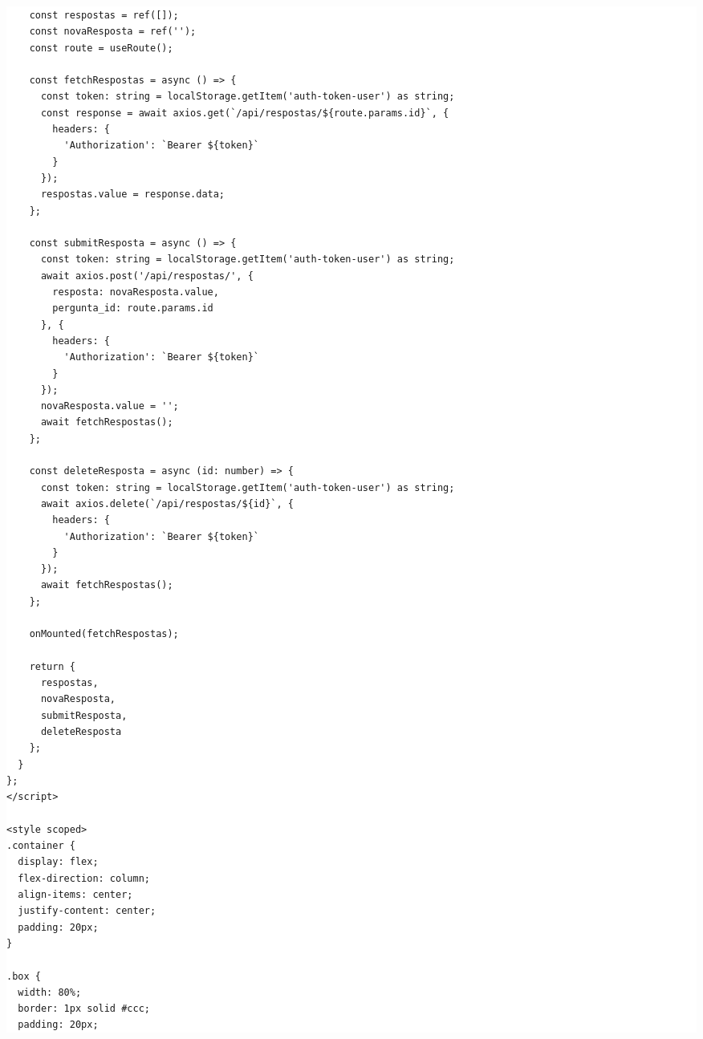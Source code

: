 ```vue
    const respostas = ref([]);
    const novaResposta = ref('');
    const route = useRoute();

    const fetchRespostas = async () => {
      const token: string = localStorage.getItem('auth-token-user') as string;
      const response = await axios.get(`/api/respostas/${route.params.id}`, {
        headers: {
          'Authorization': `Bearer ${token}`
        }
      });
      respostas.value = response.data;
    };

    const submitResposta = async () => {
      const token: string = localStorage.getItem('auth-token-user') as string;
      await axios.post('/api/respostas/', {
        resposta: novaResposta.value,
        pergunta_id: route.params.id
      }, {
        headers: {
          'Authorization': `Bearer ${token}`
        }
      });
      novaResposta.value = '';
      await fetchRespostas();
    };

    const deleteResposta = async (id: number) => {
      const token: string = localStorage.getItem('auth-token-user') as string;
      await axios.delete(`/api/respostas/${id}`, {
        headers: {
          'Authorization': `Bearer ${token}`
        }
      });
      await fetchRespostas();
    };

    onMounted(fetchRespostas);

    return {
      respostas,
      novaResposta,
      submitResposta,
      deleteResposta
    };
  }
};
</script>

<style scoped>
.container {
  display: flex;
  flex-direction: column;
  align-items: center;
  justify-content: center;
  padding: 20px;
}

.box {
  width: 80%;
  border: 1px solid #ccc;
  padding: 20px;
```